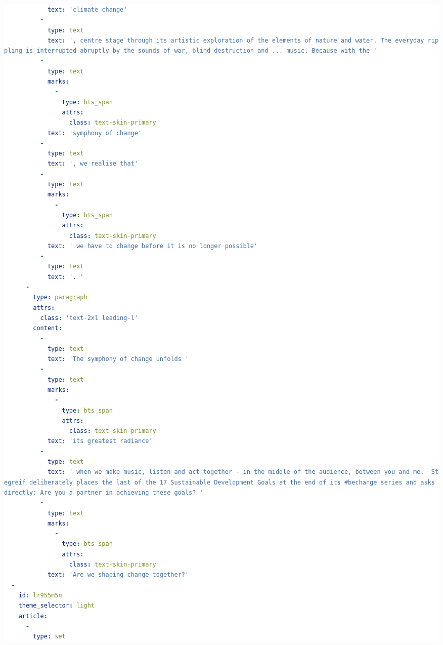 ```yaml
            text: 'climate change'
          -
            type: text
            text: ', centre stage through its artistic exploration of the elements of nature and water. The everyday rippling is interrupted abruptly by the sounds of war, blind destruction and ... music. Because with the '
          -
            type: text
            marks:
              -
                type: bts_span
                attrs:
                  class: text-skin-primary
            text: 'symphony of change'
          -
            type: text
            text: ', we realise that'
          -
            type: text
            marks:
              -
                type: bts_span
                attrs:
                  class: text-skin-primary
            text: ' we have to change before it is no longer possible'
          -
            type: text
            text: '. '
      -
        type: paragraph
        attrs:
          class: 'text-2xl leading-l'
        content:
          -
            type: text
            text: 'The symphony of change unfolds '
          -
            type: text
            marks:
              -
                type: bts_span
                attrs:
                  class: text-skin-primary
            text: 'its greatest radiance'
          -
            type: text
            text: ' when we make music, listen and act together - in the middle of the audience, between you and me.  Stegreif deliberately places the last of the 17 Sustainable Development Goals at the end of its #bechange series and asks directly: Are you a partner in achieving these goals? '
          -
            type: text
            marks:
              -
                type: bts_span
                attrs:
                  class: text-skin-primary
            text: 'Are we shaping change together?'
  -
    id: lr955m5n
    theme_selector: light
    article:
      -
        type: set
```